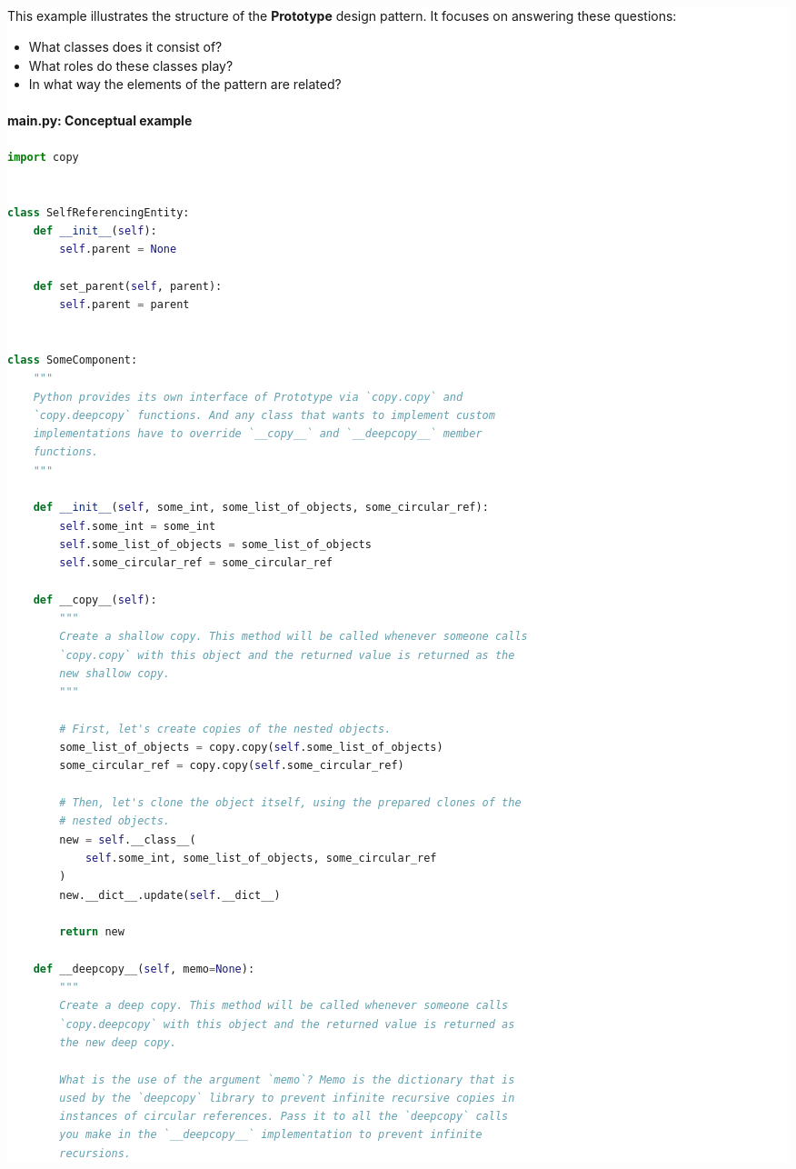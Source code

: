 This example illustrates the structure of the **Prototype** design pattern. It focuses on answering these questions:

*   What classes does it consist of?
*   What roles do these classes play?
*   In what way the elements of the pattern are related?

#### **main.py:** Conceptual example

```python
import copy


class SelfReferencingEntity:
    def __init__(self):
        self.parent = None

    def set_parent(self, parent):
        self.parent = parent


class SomeComponent:
    """
    Python provides its own interface of Prototype via `copy.copy` and
    `copy.deepcopy` functions. And any class that wants to implement custom
    implementations have to override `__copy__` and `__deepcopy__` member
    functions.
    """

    def __init__(self, some_int, some_list_of_objects, some_circular_ref):
        self.some_int = some_int
        self.some_list_of_objects = some_list_of_objects
        self.some_circular_ref = some_circular_ref

    def __copy__(self):
        """
        Create a shallow copy. This method will be called whenever someone calls
        `copy.copy` with this object and the returned value is returned as the
        new shallow copy.
        """

        # First, let's create copies of the nested objects.
        some_list_of_objects = copy.copy(self.some_list_of_objects)
        some_circular_ref = copy.copy(self.some_circular_ref)

        # Then, let's clone the object itself, using the prepared clones of the
        # nested objects.
        new = self.__class__(
            self.some_int, some_list_of_objects, some_circular_ref
        )
        new.__dict__.update(self.__dict__)

        return new

    def __deepcopy__(self, memo=None):
        """
        Create a deep copy. This method will be called whenever someone calls
        `copy.deepcopy` with this object and the returned value is returned as
        the new deep copy.

        What is the use of the argument `memo`? Memo is the dictionary that is
        used by the `deepcopy` library to prevent infinite recursive copies in
        instances of circular references. Pass it to all the `deepcopy` calls
        you make in the `__deepcopy__` implementation to prevent infinite
        recursions.
```